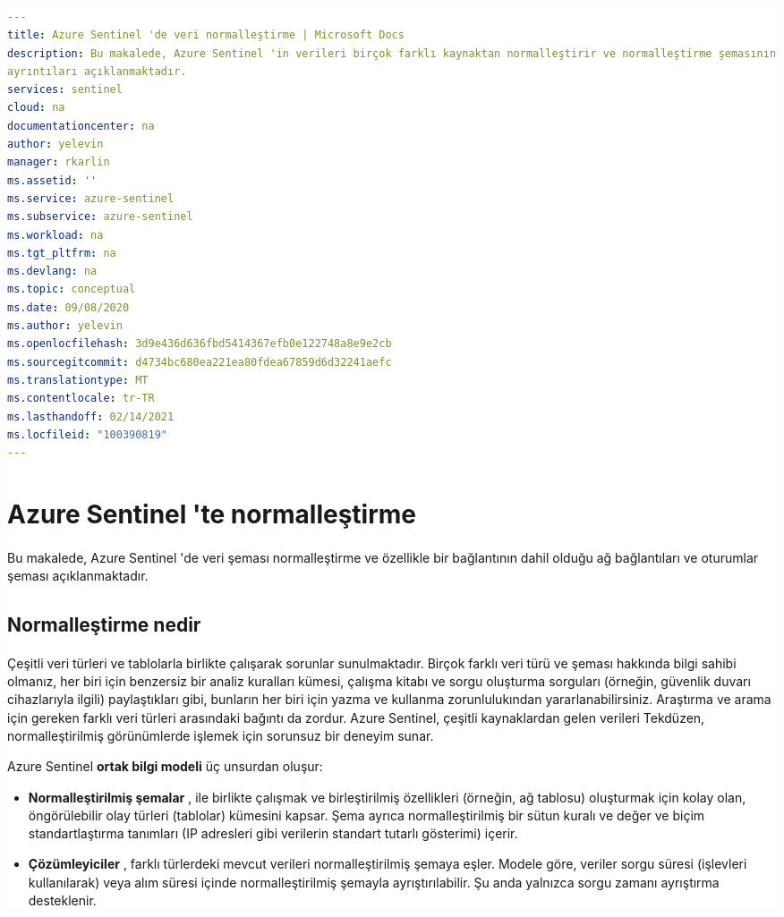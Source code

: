 ```yaml
---
title: Azure Sentinel 'de veri normalleştirme | Microsoft Docs
description: Bu makalede, Azure Sentinel 'in verileri birçok farklı kaynaktan normalleştirir ve normalleştirme şemasının ayrıntıları açıklanmaktadır.
services: sentinel
cloud: na
documentationcenter: na
author: yelevin
manager: rkarlin
ms.assetid: ''
ms.service: azure-sentinel
ms.subservice: azure-sentinel
ms.workload: na
ms.tgt_pltfrm: na
ms.devlang: na
ms.topic: conceptual
ms.date: 09/08/2020
ms.author: yelevin
ms.openlocfilehash: 3d9e436d636fbd5414367efb0e122748a8e9e2cb
ms.sourcegitcommit: d4734bc680ea221ea80fdea67859d6d32241aefc
ms.translationtype: MT
ms.contentlocale: tr-TR
ms.lasthandoff: 02/14/2021
ms.locfileid: "100390819"
---
```

# <a name="normalization-in-azure-sentinel"></a>Azure Sentinel 'te normalleştirme

Bu makalede, Azure Sentinel 'de veri şeması normalleştirme ve özellikle bir bağlantının dahil olduğu ağ bağlantıları ve oturumlar şeması açıklanmaktadır.

## <a name="what-is-normalization"></a>Normalleştirme nedir

Çeşitli veri türleri ve tablolarla birlikte çalışarak sorunlar sunulmaktadır. Birçok farklı veri türü ve şeması hakkında bilgi sahibi olmanız, her biri için benzersiz bir analiz kuralları kümesi, çalışma kitabı ve sorgu oluşturma sorguları (örneğin, güvenlik duvarı cihazlarıyla ilgili) paylaştıkları gibi, bunların her biri için yazma ve kullanma zorunlulukından yararlanabilirsiniz. Araştırma ve arama için gereken farklı veri türleri arasındaki bağıntı da zordur. Azure Sentinel, çeşitli kaynaklardan gelen verileri Tekdüzen, normalleştirilmiş görünümlerde işlemek için sorunsuz bir deneyim sunar.

Azure Sentinel **ortak bilgi modeli** üç unsurdan oluşur:

- **Normalleştirilmiş şemalar** , ile birlikte çalışmak ve birleştirilmiş özellikleri (örneğin, ağ tablosu) oluşturmak için kolay olan, öngörülebilir olay türleri (tablolar) kümesini kapsar. Şema ayrıca normalleştirilmiş bir sütun kuralı ve değer ve biçim standartlaştırma tanımları (IP adresleri gibi verilerin standart tutarlı gösterimi) içerir.

- **Çözümleyiciler** , farklı türlerdeki mevcut verileri normalleştirilmiş şemaya eşler. Modele göre, veriler sorgu süresi (işlevleri kullanılarak) veya alım süresi içinde normalleştirilmiş şemayla ayrıştırılabilir. Şu anda yalnızca sorgu zamanı ayrıştırma desteklenir.
